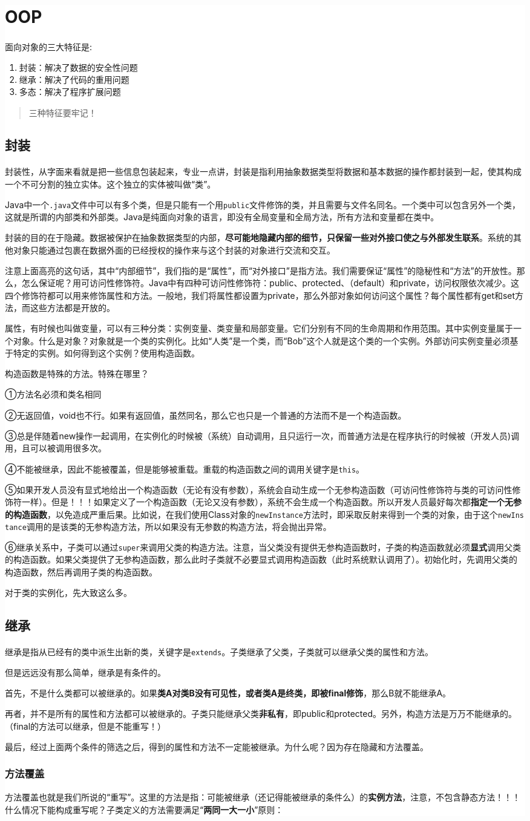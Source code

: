 # OOP

面向对象的三大特征是:
1. 封装：解决了数据的安全性问题
2. 继承：解决了代码的重用问题
3. 多态：解决了程序扩展问题

> 三种特征要牢记！


## 封装
封装性，从字面来看就是把一些信息包装起来，专业一点讲，封装是指利用抽象数据类型将数据和基本数据的操作都封装到一起，使其构成一个不可分割的独立实体。这个独立的实体被叫做“类”。

Java中一个`.java`文件中可以有多个类，但是只能有一个用`public`文件修饰的类，并且需要与文件名同名。一个类中可以包含另外一个类，这就是所谓的内部类和外部类。Java是纯面向对象的语言，即没有全局变量和全局方法，所有方法和变量都在类中。

封装的目的在于隐藏。数据被保护在抽象数据类型的内部，**尽可能地隐藏内部的细节，只保留一些对外接口使之与外部发生联系**。系统的其他对象只能通过包裹在数据外面的已经授权的操作来与这个封装的对象进行交流和交互。

注意上面高亮的这句话，其中“内部细节”，我们指的是“属性”，而“对外接口”是指方法。我们需要保证“属性”的隐秘性和“方法”的开放性。那么，怎么保证呢？用可访问性修饰符。Java中有四种可访问性修饰符：public、protected、（default）和private，访问权限依次减少。这四个修饰符都可以用来修饰属性和方法。一般地，我们将属性都设置为private，那么外部对象如何访问这个属性？每个属性都有get和set方法，而这些方法都是开放的。

属性，有时候也叫做变量，可以有三种分类：实例变量、类变量和局部变量。它们分别有不同的生命周期和作用范围。其中实例变量属于一个对象。什么是对象？对象就是一个类的实例化。比如“人类”是一个类，而“Bob”这个人就是这个类的一个实例。外部访问实例变量必须基于特定的实例。如何得到这个实例？使用构造函数。

构造函数是特殊的方法。特殊在哪里？

①方法名必须和类名相同

②无返回值，void也不行。如果有返回值，虽然同名，那么它也只是一个普通的方法而不是一个构造函数。

③总是伴随着new操作一起调用，在实例化的时候被（系统）自动调用，且只运行一次，而普通方法是在程序执行的时候被（开发人员)调用，且可以被调用很多次。

④不能被继承，因此不能被覆盖，但是能够被重载。重载的构造函数之间的调用关键字是`this`。

⑤如果开发人员没有显式地给出一个构造函数（无论有没有参数），系统会自动生成一个无参构造函数（可访问性修饰符与类的可访问性修饰符一样）。但是！！！如果定义了一个构造函数（无论又没有参数），系统不会生成一个构造函数。所以开发人员最好每次都**指定一个无参的构造函数**，以免造成严重后果。比如说，在我们使用Class对象的`newInstance`方法时，即采取反射来得到一个类的对象，由于这个`newInstance`调用的是该类的无参构造方法，所以如果没有无参数的构造方法，将会抛出异常。

⑥继承关系中，子类可以通过`super`来调用父类的构造方法。注意，当父类没有提供无参构造函数时，子类的构造函数就必须**显式**调用父类的构造函数。如果父类提供了无参构造函数，那么此时子类就不必要显式调用构造函数（此时系统默认调用了）。初始化时，先调用父类的构造函数，然后再调用子类的构造函数。  

对于类的实例化，先大致这么多。

## 继承
继承是指从已经有的类中派生出新的类，关键字是`extends`。子类继承了父类，子类就可以继承父类的属性和方法。

但是远远没有那么简单，继承是有条件的。

首先，不是什么类都可以被继承的。如果**类A对类B没有可见性，或者类A是终类，即被final修饰**，那么B就不能继承A。

再者，并不是所有的属性和方法都可以被继承的。子类只能继承父类**非私有**，即public和protected。另外，构造方法是万万不能继承的。（final的方法可以继承，但是不能重写！）

最后，经过上面两个条件的筛选之后，得到的属性和方法不一定能被继承。为什么呢？因为存在隐藏和方法覆盖。

### 方法覆盖
方法覆盖也就是我们所说的“重写”。这里的方法是指：可能被继承（还记得能被继承的条件么）的**实例方法**，注意，不包含静态方法！！！什么情况下能构成重写呢？子类定义的方法需要满足“**两同一大一小**”原则：
